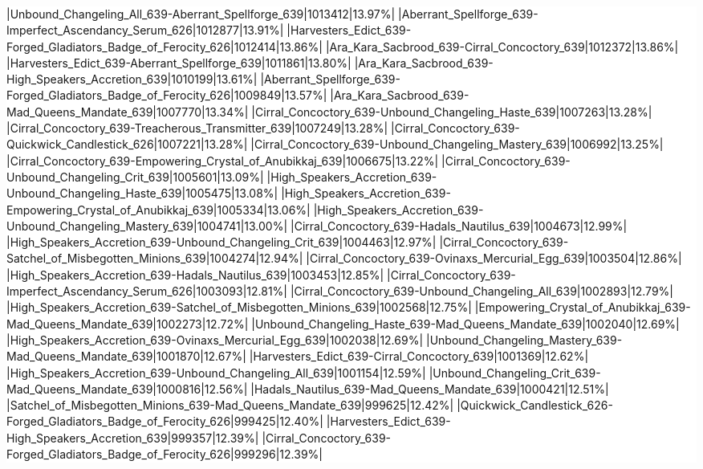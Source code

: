 |Unbound_Changeling_All_639-Aberrant_Spellforge_639|1013412|13.97%|
|Aberrant_Spellforge_639-Imperfect_Ascendancy_Serum_626|1012877|13.91%|
|Harvesters_Edict_639-Forged_Gladiators_Badge_of_Ferocity_626|1012414|13.86%|
|Ara_Kara_Sacbrood_639-Cirral_Concoctory_639|1012372|13.86%|
|Harvesters_Edict_639-Aberrant_Spellforge_639|1011861|13.80%|
|Ara_Kara_Sacbrood_639-High_Speakers_Accretion_639|1010199|13.61%|
|Aberrant_Spellforge_639-Forged_Gladiators_Badge_of_Ferocity_626|1009849|13.57%|
|Ara_Kara_Sacbrood_639-Mad_Queens_Mandate_639|1007770|13.34%|
|Cirral_Concoctory_639-Unbound_Changeling_Haste_639|1007263|13.28%|
|Cirral_Concoctory_639-Treacherous_Transmitter_639|1007249|13.28%|
|Cirral_Concoctory_639-Quickwick_Candlestick_626|1007221|13.28%|
|Cirral_Concoctory_639-Unbound_Changeling_Mastery_639|1006992|13.25%|
|Cirral_Concoctory_639-Empowering_Crystal_of_Anubikkaj_639|1006675|13.22%|
|Cirral_Concoctory_639-Unbound_Changeling_Crit_639|1005601|13.09%|
|High_Speakers_Accretion_639-Unbound_Changeling_Haste_639|1005475|13.08%|
|High_Speakers_Accretion_639-Empowering_Crystal_of_Anubikkaj_639|1005334|13.06%|
|High_Speakers_Accretion_639-Unbound_Changeling_Mastery_639|1004741|13.00%|
|Cirral_Concoctory_639-Hadals_Nautilus_639|1004673|12.99%|
|High_Speakers_Accretion_639-Unbound_Changeling_Crit_639|1004463|12.97%|
|Cirral_Concoctory_639-Satchel_of_Misbegotten_Minions_639|1004274|12.94%|
|Cirral_Concoctory_639-Ovinaxs_Mercurial_Egg_639|1003504|12.86%|
|High_Speakers_Accretion_639-Hadals_Nautilus_639|1003453|12.85%|
|Cirral_Concoctory_639-Imperfect_Ascendancy_Serum_626|1003093|12.81%|
|Cirral_Concoctory_639-Unbound_Changeling_All_639|1002893|12.79%|
|High_Speakers_Accretion_639-Satchel_of_Misbegotten_Minions_639|1002568|12.75%|
|Empowering_Crystal_of_Anubikkaj_639-Mad_Queens_Mandate_639|1002273|12.72%|
|Unbound_Changeling_Haste_639-Mad_Queens_Mandate_639|1002040|12.69%|
|High_Speakers_Accretion_639-Ovinaxs_Mercurial_Egg_639|1002038|12.69%|
|Unbound_Changeling_Mastery_639-Mad_Queens_Mandate_639|1001870|12.67%|
|Harvesters_Edict_639-Cirral_Concoctory_639|1001369|12.62%|
|High_Speakers_Accretion_639-Unbound_Changeling_All_639|1001154|12.59%|
|Unbound_Changeling_Crit_639-Mad_Queens_Mandate_639|1000816|12.56%|
|Hadals_Nautilus_639-Mad_Queens_Mandate_639|1000421|12.51%|
|Satchel_of_Misbegotten_Minions_639-Mad_Queens_Mandate_639|999625|12.42%|
|Quickwick_Candlestick_626-Forged_Gladiators_Badge_of_Ferocity_626|999425|12.40%|
|Harvesters_Edict_639-High_Speakers_Accretion_639|999357|12.39%|
|Cirral_Concoctory_639-Forged_Gladiators_Badge_of_Ferocity_626|999296|12.39%|
